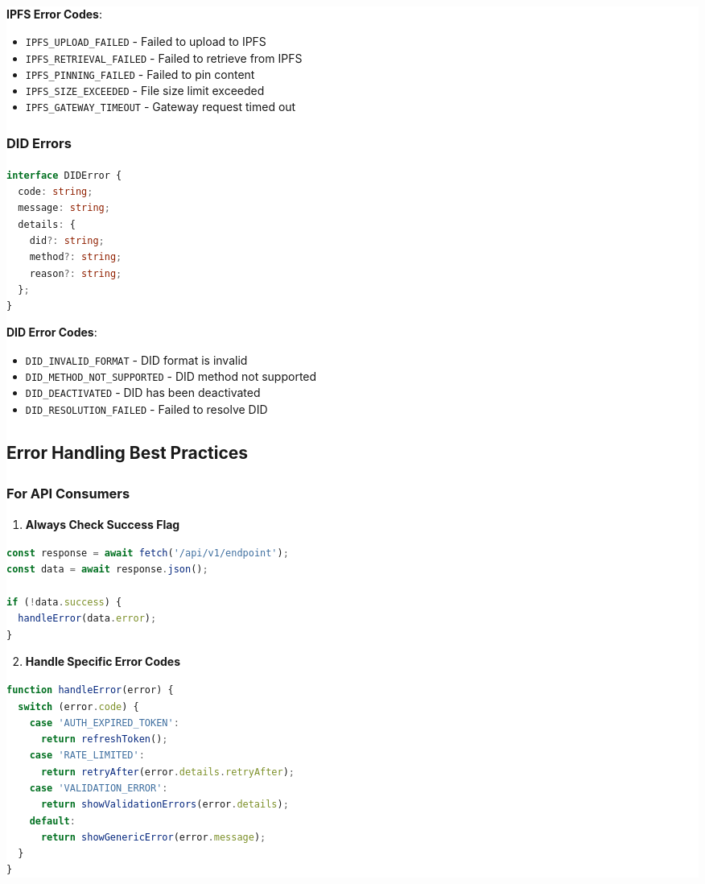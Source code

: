 **IPFS Error Codes**:
- `IPFS_UPLOAD_FAILED` - Failed to upload to IPFS
- `IPFS_RETRIEVAL_FAILED` - Failed to retrieve from IPFS
- `IPFS_PINNING_FAILED` - Failed to pin content
- `IPFS_SIZE_EXCEEDED` - File size limit exceeded
- `IPFS_GATEWAY_TIMEOUT` - Gateway request timed out

### DID Errors

```typescript
interface DIDError {
  code: string;
  message: string;
  details: {
    did?: string;
    method?: string;
    reason?: string;
  };
}
```

**DID Error Codes**:
- `DID_INVALID_FORMAT` - DID format is invalid
- `DID_METHOD_NOT_SUPPORTED` - DID method not supported
- `DID_DEACTIVATED` - DID has been deactivated
- `DID_RESOLUTION_FAILED` - Failed to resolve DID

## Error Handling Best Practices

### For API Consumers

1. **Always Check Success Flag**
```javascript
const response = await fetch('/api/v1/endpoint');
const data = await response.json();

if (!data.success) {
  handleError(data.error);
}
```

2. **Handle Specific Error Codes**
```javascript
function handleError(error) {
  switch (error.code) {
    case 'AUTH_EXPIRED_TOKEN':
      return refreshToken();
    case 'RATE_LIMITED':
      return retryAfter(error.details.retryAfter);
    case 'VALIDATION_ERROR':
      return showValidationErrors(error.details);
    default:
      return showGenericError(error.message);
  }
}
```
